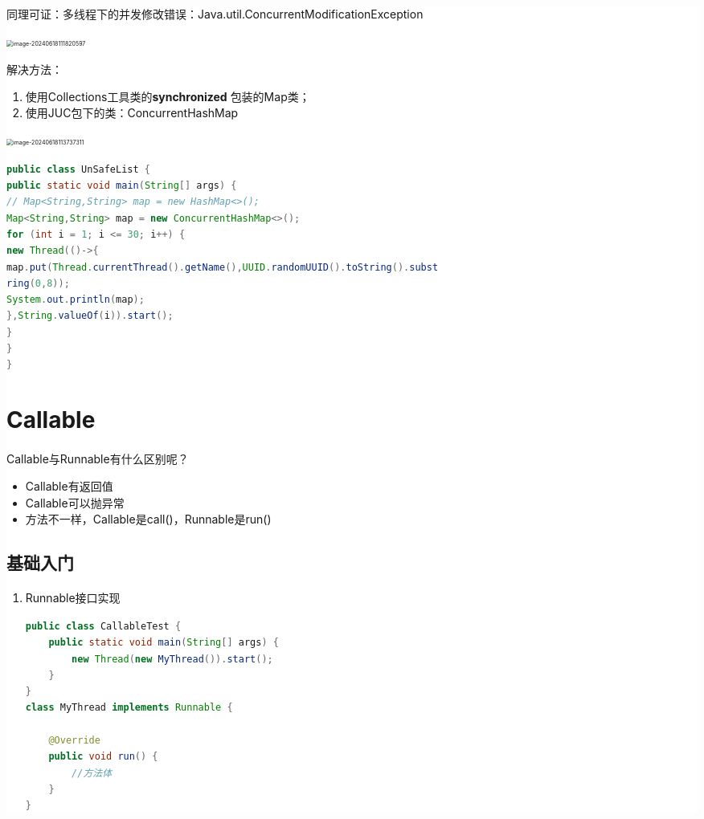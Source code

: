 同理可证：多线程下的并发修改错误：Java.util.ConcurrentModificationException

<img src="https://img2023.cnblogs.com/blog/3406637/202406/3406637-20240618111820073-833369766.png" alt="image-20240618111820597" style="zoom:50%;" />

解决方法：

1. 使用Collections工具类的**synchronized** 包装的Map类；
2. 使用JUC包下的类：ConcurrentHashMap

<img src="https://img2023.cnblogs.com/blog/3406637/202406/3406637-20240618113736775-311631793.png" alt="image-20240618113737311" style="zoom:50%;" />

```java
public class UnSafeList {
public static void main(String[] args) {
// Map<String,String> map = new HashMap<>();
Map<String,String> map = new ConcurrentHashMap<>();
for (int i = 1; i <= 30; i++) {
new Thread(()->{
map.put(Thread.currentThread().getName(),UUID.randomUUID().toString().subst
ring(0,8));
System.out.println(map);
},String.valueOf(i)).start();
}
}
}
```

# Callable

Callable与Runnable有什么区别呢？

- Callable有返回值
- Callable可以抛异常
- 方法不一样，Callable是call()，Runnable是run()

## 基础入门

1. Runnable接口实现

   ```java
   public class CallableTest {
       public static void main(String[] args) {
           new Thread(new MyThread()).start();
       }
   }
   class MyThread implements Runnable {
   
       @Override
       public void run() {
           //方法体
       }
   }
   ```
